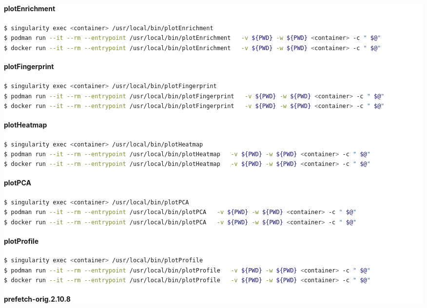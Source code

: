 
#### plotEnrichment

```bash
$ singularity exec <container> /usr/local/bin/plotEnrichment
$ podman run --it --rm --entrypoint /usr/local/bin/plotEnrichment   -v ${PWD} -w ${PWD} <container> -c " $@"
$ docker run --it --rm --entrypoint /usr/local/bin/plotEnrichment   -v ${PWD} -w ${PWD} <container> -c " $@"
```


#### plotFingerprint

```bash
$ singularity exec <container> /usr/local/bin/plotFingerprint
$ podman run --it --rm --entrypoint /usr/local/bin/plotFingerprint   -v ${PWD} -w ${PWD} <container> -c " $@"
$ docker run --it --rm --entrypoint /usr/local/bin/plotFingerprint   -v ${PWD} -w ${PWD} <container> -c " $@"
```


#### plotHeatmap

```bash
$ singularity exec <container> /usr/local/bin/plotHeatmap
$ podman run --it --rm --entrypoint /usr/local/bin/plotHeatmap   -v ${PWD} -w ${PWD} <container> -c " $@"
$ docker run --it --rm --entrypoint /usr/local/bin/plotHeatmap   -v ${PWD} -w ${PWD} <container> -c " $@"
```


#### plotPCA

```bash
$ singularity exec <container> /usr/local/bin/plotPCA
$ podman run --it --rm --entrypoint /usr/local/bin/plotPCA   -v ${PWD} -w ${PWD} <container> -c " $@"
$ docker run --it --rm --entrypoint /usr/local/bin/plotPCA   -v ${PWD} -w ${PWD} <container> -c " $@"
```


#### plotProfile

```bash
$ singularity exec <container> /usr/local/bin/plotProfile
$ podman run --it --rm --entrypoint /usr/local/bin/plotProfile   -v ${PWD} -w ${PWD} <container> -c " $@"
$ docker run --it --rm --entrypoint /usr/local/bin/plotProfile   -v ${PWD} -w ${PWD} <container> -c " $@"
```


#### prefetch-orig.2.10.8
